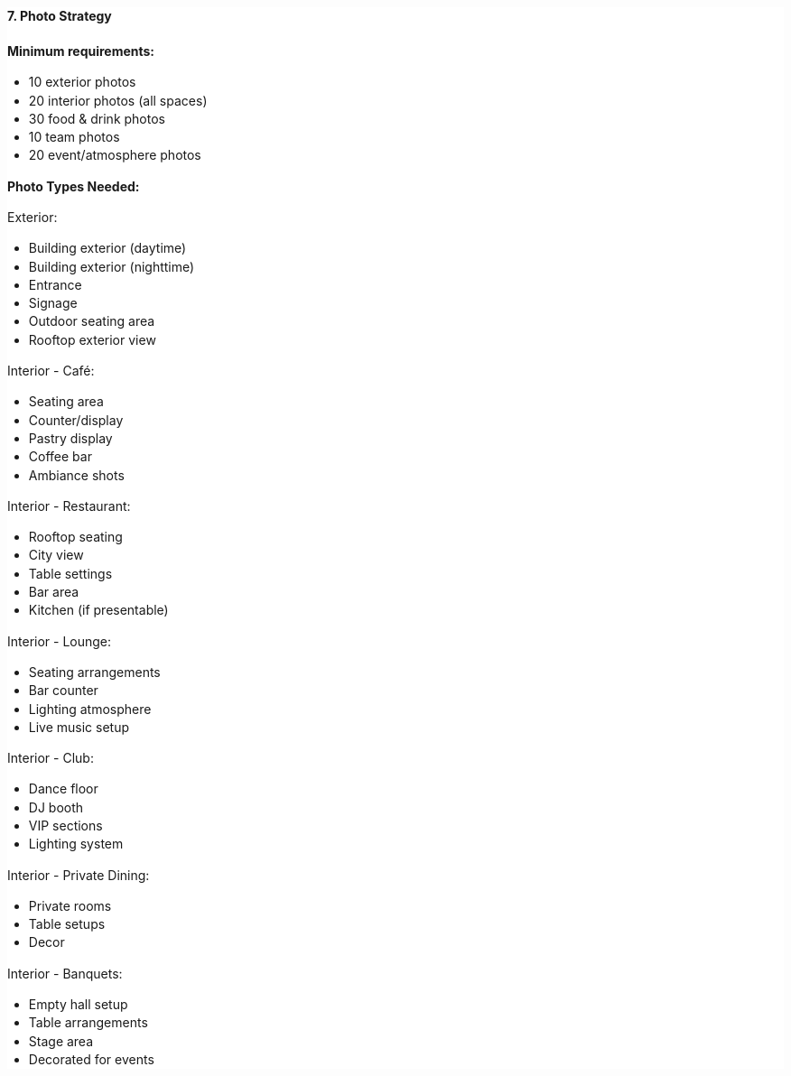 #### 7. Photo Strategy

**Minimum requirements:**
- 10 exterior photos
- 20 interior photos (all spaces)
- 30 food & drink photos
- 10 team photos
- 20 event/atmosphere photos

**Photo Types Needed:**

Exterior:
- Building exterior (daytime)
- Building exterior (nighttime)
- Entrance
- Signage
- Outdoor seating area
- Rooftop exterior view

Interior - Café:
- Seating area
- Counter/display
- Pastry display
- Coffee bar
- Ambiance shots

Interior - Restaurant:
- Rooftop seating
- City view
- Table settings
- Bar area
- Kitchen (if presentable)

Interior - Lounge:
- Seating arrangements
- Bar counter
- Lighting atmosphere
- Live music setup

Interior - Club:
- Dance floor
- DJ booth
- VIP sections
- Lighting system

Interior - Private Dining:
- Private rooms
- Table setups
- Decor

Interior - Banquets:
- Empty hall setup
- Table arrangements
- Stage area
- Decorated for events

